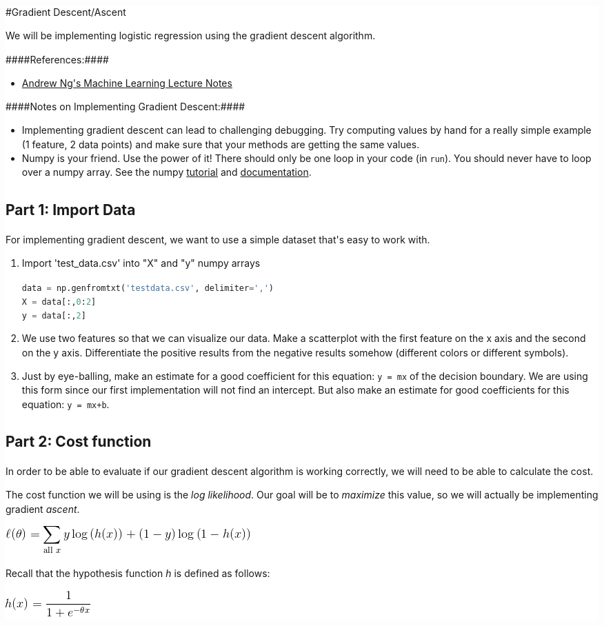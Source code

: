 #Gradient Descent/Ascent

We will be implementing logistic regression using the gradient descent algorithm.

####References:####
* [Andrew Ng's Machine Learning Lecture Notes](http://cs229.stanford.edu/notes/cs229-notes1.pdf)

####Notes on Implementing Gradient Descent:####
* Implementing gradient descent can lead to challenging debugging. Try
computing values by hand for a really simple example (1 feature, 2 data points)
and make sure that your methods are getting the same values.
* Numpy is your friend. Use the power of it! There should only be one loop in
your code (in `run`). You should never have to loop over a numpy array. See the
numpy [tutorial](http://wiki.scipy.org/Tentative_NumPy_Tutorial) and
[documentation](http://docs.scipy.org/doc/).

## Part 1: Import Data

For implementing gradient descent, we want to use a simple dataset that's easy to work with.

1. Import 'test_data.csv' into "X" and "y" numpy arrays

    ```python
    data = np.genfromtxt('testdata.csv', delimiter=',')
    X = data[:,0:2]
    y = data[:,2]
    ```
2. We use two features so that we can visualize our data. Make a scatterplot with the first feature on the x axis and the second on the y axis. Differentiate the positive results from the negative results somehow (different colors or different symbols).

3. Just by eye-balling, make an estimate for a good coefficient for this
equation: `y = mx` of the decision boundary. We are using this form since our first implementation will
not find an intercept. But also make an estimate for good coefficients for this
equation: `y = mx+b`.

## Part 2: Cost function

In order to be able to evaluate if our gradient descent algorithm is working
correctly, we will need to be able to calculate the cost.

The cost function we will be using is the *log likelihood*. Our goal will be to *maximize* this value, so we will actually be implementing gradient *ascent*.

![Cost Function](../images/logit_cost_function.gif)

Recall that the hypothesis function *h* is defined as follows:

![hypothesis](../images/logit_sigmoid.gif)
